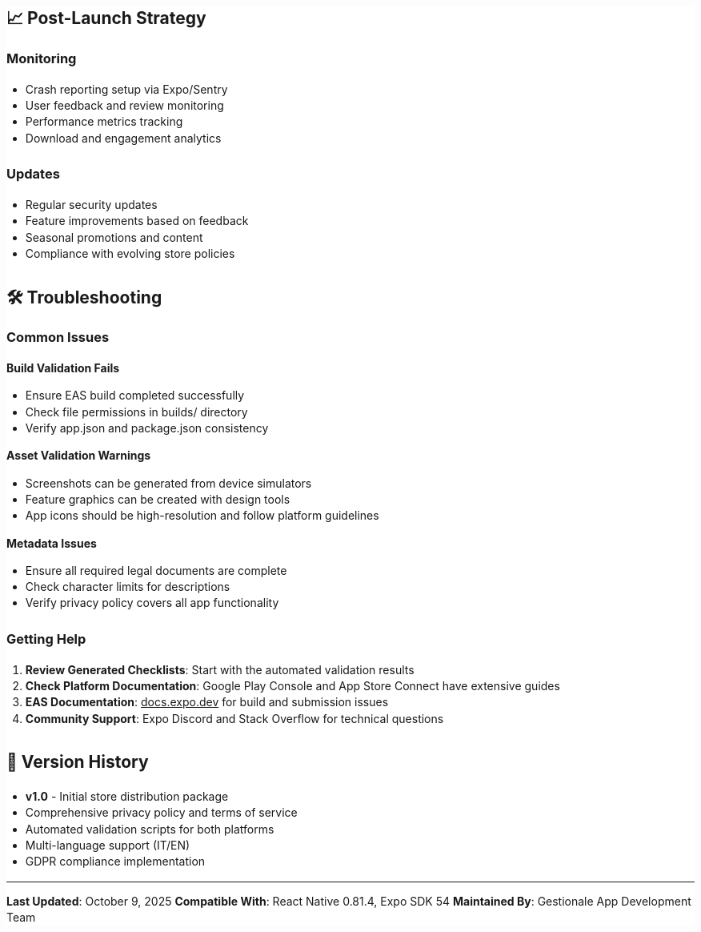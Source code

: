 ## 📈 Post-Launch Strategy

### Monitoring
- Crash reporting setup via Expo/Sentry
- User feedback and review monitoring
- Performance metrics tracking
- Download and engagement analytics

### Updates
- Regular security updates
- Feature improvements based on feedback
- Seasonal promotions and content
- Compliance with evolving store policies

## 🛠️ Troubleshooting

### Common Issues

**Build Validation Fails**
- Ensure EAS build completed successfully
- Check file permissions in builds/ directory
- Verify app.json and package.json consistency

**Asset Validation Warnings**
- Screenshots can be generated from device simulators
- Feature graphics can be created with design tools
- App icons should be high-resolution and follow platform guidelines

**Metadata Issues**
- Ensure all required legal documents are complete
- Check character limits for descriptions
- Verify privacy policy covers all app functionality

### Getting Help

1. **Review Generated Checklists**: Start with the automated validation results
2. **Check Platform Documentation**: Google Play Console and App Store Connect have extensive guides
3. **EAS Documentation**: [docs.expo.dev](https://docs.expo.dev) for build and submission issues
4. **Community Support**: Expo Discord and Stack Overflow for technical questions

## 📝 Version History

- **v1.0** - Initial store distribution package
- Comprehensive privacy policy and terms of service
- Automated validation scripts for both platforms
- Multi-language support (IT/EN)
- GDPR compliance implementation

---

**Last Updated**: October 9, 2025
**Compatible With**: React Native 0.81.4, Expo SDK 54
**Maintained By**: Gestionale App Development Team